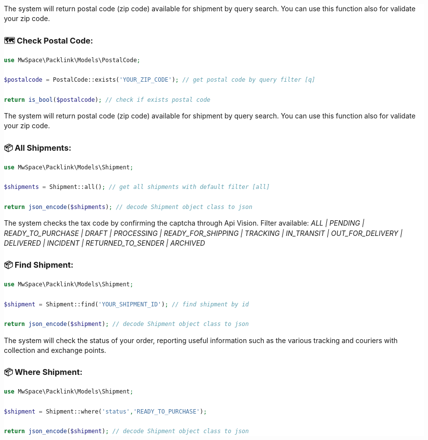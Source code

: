 The system will return postal code (zip code) available for shipment by query search. You can use this function also for
validate your zip code.

### 🗺 Check Postal Code:

```php
use MwSpace\Packlink\Models\PostalCode;

$postalcode = PostalCode::exists('YOUR_ZIP_CODE'); // get postal code by query filter [q]

return is_bool($postalcode); // check if exists postal code
```

The system will return postal code (zip code) available for shipment by query search. You can use this function also for
validate your zip code.

### 📦 All Shipments:

```php
use MwSpace\Packlink\Models\Shipment;

$shipments = Shipment::all(); // get all shipments with default filter [all]

return json_encode($shipments); // decode Shipment object class to json
```

The system checks the tax code by confirming the captcha through Api Vision. Filter available:
*ALL | PENDING | READY_TO_PURCHASE | DRAFT | PROCESSING | READY_FOR_SHIPPING | TRACKING | IN_TRANSIT | OUT_FOR_DELIVERY
| DELIVERED | INCIDENT | RETURNED_TO_SENDER | ARCHIVED*

### 📦 Find Shipment:

```php
use MwSpace\Packlink\Models\Shipment;

$shipment = Shipment::find('YOUR_SHIPMENT_ID'); // find shipment by id

return json_encode($shipment); // decode Shipment object class to json
```

The system will check the status of your order, reporting useful information such as the various tracking and couriers
with collection and exchange points.

### 📦 Where Shipment:

```php
use MwSpace\Packlink\Models\Shipment;

$shipment = Shipment::where('status','READY_TO_PURCHASE');

return json_encode($shipment); // decode Shipment object class to json
```
